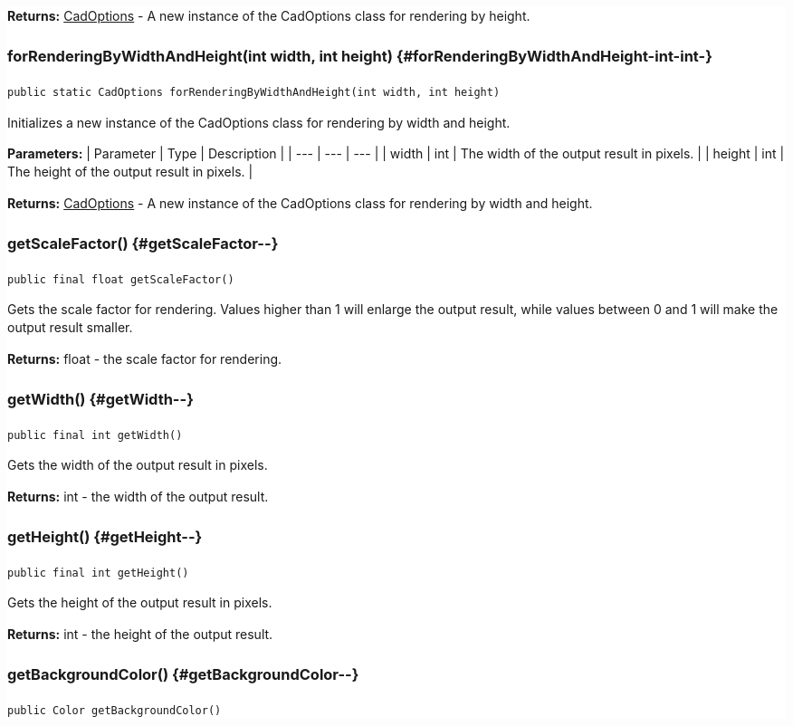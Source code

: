 **Returns:**
[CadOptions](../../com.groupdocs.viewer.options/cadoptions) - A new instance of the  CadOptions  class for rendering by height.
### forRenderingByWidthAndHeight(int width, int height) {#forRenderingByWidthAndHeight-int-int-}
```
public static CadOptions forRenderingByWidthAndHeight(int width, int height)
```


Initializes a new instance of the  CadOptions  class for rendering by width and height.

**Parameters:**
| Parameter | Type | Description |
| --- | --- | --- |
| width | int | The width of the output result in pixels. |
| height | int | The height of the output result in pixels. |

**Returns:**
[CadOptions](../../com.groupdocs.viewer.options/cadoptions) - A new instance of the  CadOptions  class for rendering by width and height.
### getScaleFactor() {#getScaleFactor--}
```
public final float getScaleFactor()
```


Gets the scale factor for rendering. Values higher than 1 will enlarge the output result, while values between 0 and 1 will make the output result smaller.

**Returns:**
float - the scale factor for rendering.
### getWidth() {#getWidth--}
```
public final int getWidth()
```


Gets the width of the output result in pixels.

**Returns:**
int - the width of the output result.
### getHeight() {#getHeight--}
```
public final int getHeight()
```


Gets the height of the output result in pixels.

**Returns:**
int - the height of the output result.
### getBackgroundColor() {#getBackgroundColor--}
```
public Color getBackgroundColor()
```
